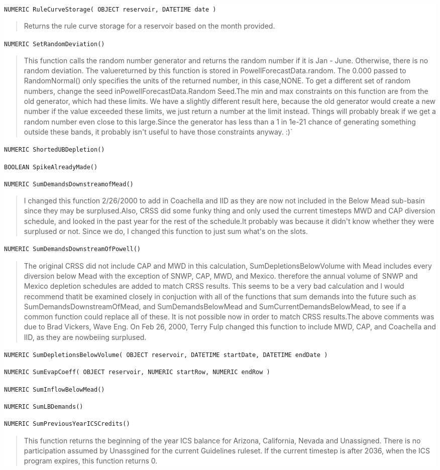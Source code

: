 
`NUMERIC RuleCurveStorage( OBJECT reservoir, DATETIME date )`

>Returns the rule curve storage for a reservoir based on the month provided.


`NUMERIC SetRandomDeviation()`

>This function calls the random number generator and returns the random number if it is Jan - June.  Otherwise, there is no random deviation. The valuereturned by this function is stored in PowellForecastData.random. The 0.000 passed to RandomNormal() only specifies the units of the returned number, in this case,NONE.  To get a different set of random numbers, change the seed inPowellForecastData.Random Seed.The min and max constraints on this function are from the old generator, which had these limits. We have a slightly different result here, because the old generator would create a new number if the value exceeded these limits, we just return a number at the limit instead. Things will probably break if we get a random number even close to this large.Since the generator has less than a 1 in 1e-21 chance of generating something outside these bands, it probably isn't useful to have those constraints anyway. :)`


`NUMERIC ShortedUBDepletion()`


`BOOLEAN SpikeAlreadyMade()`


`NUMERIC SumDemandsDownstreamofMead()`

>I changed this function 2/26/2000 to add in Coachella and IID as they are now not  included in the Below Mead sub-basin since they may be surplused.Also, CRSS did some funky thing and only used the current timesteps MWD and CAP diversion schedule, and looked in the past year for the rest of the schedule.It probably was because it didn't know whether they were surplused or not.  Since we do, I changed this function to just sum what's on the slots.


`NUMERIC SumDemandsDownstreamOfPowell()`

>The original CRSS did not include CAP and MWD in this calculation, SumDepletionsBelowVolume with Mead includes every diversion below Mead with the exception of SNWP, CAP, MWD, and Mexico. therefore the annual volume of SNWP and Mexico depletion schedules are added to match CRSS results.  This seems to be a very bad calculation and I would recommend thatit be examined closely in conjuction with all of the functions that sum demands into the future such as SumDemandsDownstreamOfMead, and SumDemandsBelowMead and SumCurrentDemandsBelowMead, to see if a common function could replace all of these.  It is not possible now in order to match CRSS results.The above comments was due to Brad Vickers, Wave Eng.  On Feb 26, 2000, Terry Fulp changed this function to include MWD, CAP, and Coachella and IID, as they are nowbeiing surplused.


`NUMERIC SumDepletionsBelowVolume( OBJECT reservoir, DATETIME startDate, DATETIME endDate )`


`NUMERIC SumEvapCoeff( OBJECT reservoir, NUMERIC startRow, NUMERIC endRow )`


`NUMERIC SumInflowBelowMead()`


`NUMERIC SumLBDemands()`


`NUMERIC SumPreviousYearICSCredits()`

>This function returns the beginning of the year ICS balance for Arizona, California, Nevada and Unassigned. There is no participation assumed by Unassgined for the current Guidelines ruleset.  If the current timestep is after 2036, when the ICS program expires, this function returns 0. 
